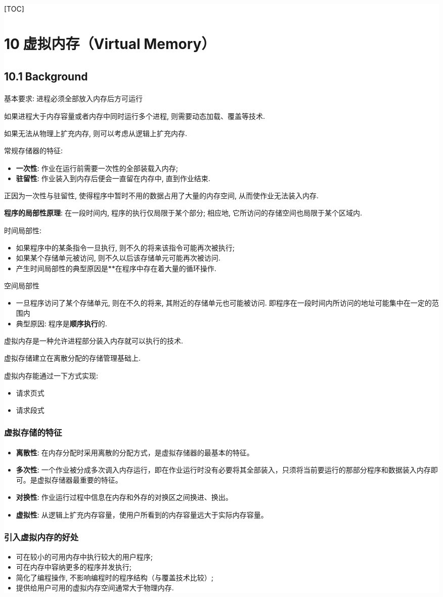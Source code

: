 [TOC]

# 10 虚拟内存（Virtual Memory）

## 10.1 Background

基本要求: 进程必须全部放入内存后方可运行

如果进程大于内存容量或者内存中同时运行多个进程, 则需要动态加载、覆盖等技术.

如果无法从物理上扩充内存, 则可以考虑从逻辑上扩充内存.

常规存储器的特征:

- **一次性**: 作业在运行前需要一次性的全部装载入内存;
- **驻留性**: 作业装入到内存后便会一直留在内存中, 直到作业结束.

正因为一次性与驻留性, 使得程序中暂时不用的数据占用了大量的内存空间, 从而使作业无法装入内存.

**程序的局部性原理**:
在一段时间内, 程序的执行仅局限于某个部分; 相应地, 它所访问的存储空间也局限于某个区域内.

时间局部性:

- 如果程序中的某条指令一旦执行, 则不久的将来该指令可能再次被执行;
- 如果某个存储单元被访问, 则不久以后该存储单元可能再次被访问.
- 产生时间局部性的典型原因是\*\*在程序中存在着大量的循环操作.

空间局部性

- 一旦程序访问了某个存储单元, 则在不久的将来, 其附近的存储单元也可能被访问. 即程序在一段时间内所访问的地址可能集中在一定的范围内
- 典型原因: 程序是**顺序执行**的.

虚拟内存是一种允许进程部分装入内存就可以执行的技术.

虚拟存储建立在离散分配的存储管理基础上.

虚拟内存能通过一下方式实现:

- 请求页式

- 请求段式

### 虚拟存储的特征

- **离散性**: 在内存分配时采用离散的分配方式，是虚拟存储器的最基本的特征。

- **多次性**: 一个作业被分成多次调入内存运行，即在作业运行时没有必要将其全部装入，只须将当前要运行的那部分程序和数据装入内存即可。是虚拟存储器最重要的特征。

- **对换性**: 作业运行过程中信息在内存和外存的对换区之间换进、换出。

- **虚拟性**: 从逻辑上扩充内存容量，使用户所看到的内存容量远大于实际内存容量。

### 引入虚拟内存的好处

- 可在较小的可用内存中执行较大的用户程序;
- 可在内存中容纳更多的程序并发执行;
- 简化了编程操作, 不影响编程时的程序结构（与覆盖技术比较）;
- 提供给用户可用的虚拟内存空间通常大于物理内存.
